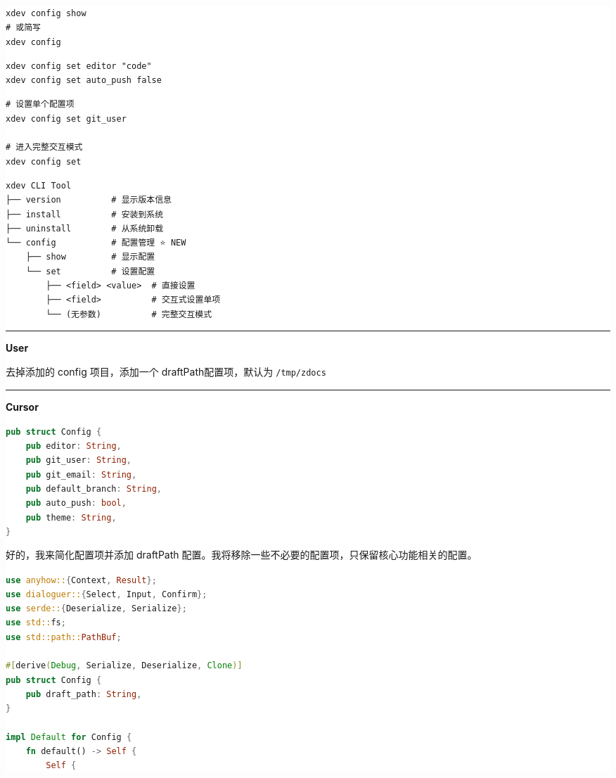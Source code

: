 ```shellscript
xdev config show
# 或简写
xdev config
```

```shellscript
xdev config set editor "code"
xdev config set auto_push false
```

```shellscript
# 设置单个配置项
xdev config set git_user

# 进入完整交互模式
xdev config set
```

```plaintext
xdev CLI Tool
├── version          # 显示版本信息
├── install          # 安装到系统
├── uninstall        # 从系统卸载
└── config           # 配置管理 ⭐️ NEW
    ├── show         # 显示配置
    └── set          # 设置配置
        ├── <field> <value>  # 直接设置
        ├── <field>          # 交互式设置单项
        └── (无参数)          # 完整交互模式
```

---

**User**

去掉添加的 config 项目，添加一个 draftPath配置项，默认为 `/tmp/zdocs`

---

**Cursor**

```rust
pub struct Config {
    pub editor: String,
    pub git_user: String,
    pub git_email: String,
    pub default_branch: String,
    pub auto_push: bool,
    pub theme: String,
}
```

好的，我来简化配置项并添加 draftPath 配置。我将移除一些不必要的配置项，只保留核心功能相关的配置。

```rust
use anyhow::{Context, Result};
use dialoguer::{Select, Input, Confirm};
use serde::{Deserialize, Serialize};
use std::fs;
use std::path::PathBuf;

#[derive(Debug, Serialize, Deserialize, Clone)]
pub struct Config {
    pub draft_path: String,
}

impl Default for Config {
    fn default() -> Self {
        Self {
```